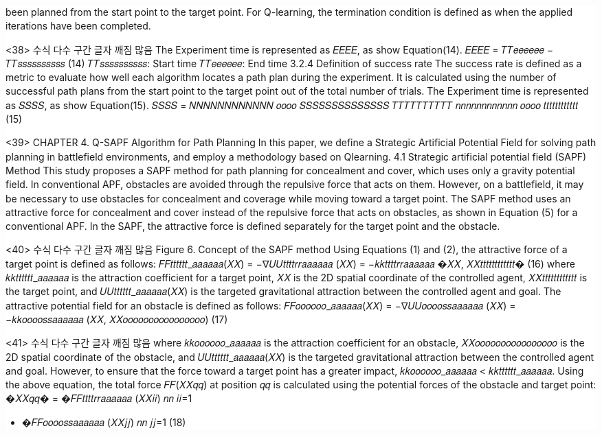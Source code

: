 been planned from the start point to the target point. For Q-learning, the termination 
condition is defined as when the applied iterations have been completed.

<38> 수식 다수 구간 글자 깨짐 많음
The Experiment time is represented as 𝐸𝐸𝐸𝐸, as show Equation(14).
𝐸𝐸𝐸𝐸 = 𝑇𝑇𝑒𝑒𝑒𝑒𝑒𝑒 − 𝑇𝑇𝑠𝑠𝑠𝑠𝑠𝑠𝑠𝑠𝑠𝑠 (14)
𝑇𝑇𝑠𝑠𝑠𝑠𝑠𝑠𝑠𝑠𝑠𝑠: Start time 
𝑇𝑇𝑒𝑒𝑒𝑒𝑒𝑒: End time 
3.2.4 Definition of success rate 
The success rate is defined as a metric to evaluate how well each algorithm 
locates a path plan during the experiment. It is calculated using the number of 
successful path plans from the start point to the target point out of the total number 
of trials.
The Experiment time is represented as 𝑆𝑆𝑆𝑆, as show Equation(15).
𝑆𝑆𝑆𝑆 = 𝑁𝑁𝑁𝑁𝑁𝑁𝑁𝑁𝑁𝑁𝑁𝑁 𝑜𝑜𝑜𝑜 𝑆𝑆𝑆𝑆𝑆𝑆𝑆𝑆𝑆𝑆𝑆𝑆𝑆𝑆
𝑇𝑇𝑇𝑇𝑇𝑇𝑇𝑇𝑇𝑇 𝑛𝑛𝑛𝑛𝑛𝑛𝑛𝑛𝑛𝑛𝑛𝑛 𝑜𝑜𝑜𝑜 𝑡𝑡𝑡𝑡𝑡𝑡𝑡𝑡𝑡𝑡𝑡𝑡 (15)

<39>
CHAPTER 4. Q-SAPF Algorithm for Path 
Planning
In this paper, we define a Strategic Artificial Potential Field for solving path 
planning in battlefield environments, and employ a methodology based on Qlearning.
4.1 Strategic artificial potential field (SAPF) Method
This study proposes a SAPF method for path planning for concealment and cover, 
which uses only a gravity potential field. In conventional APF, obstacles are avoided 
through the repulsive force that acts on them. However, on a battlefield, it may be 
necessary to use obstacles for concealment and coverage while moving toward a 
target point.
The SAPF method uses an attractive force for concealment and cover instead of 
the repulsive force that acts on obstacles, as shown in Equation (5) for a conventional 
APF. In the SAPF, the attractive force is defined separately for the target point and 
the obstacle.

<40> 수식 다수 구간 글자 깨짐 많음
Figure 6. Concept of the SAPF method
Using Equations (1) and (2), the attractive force of a target point is defined as 
follows:
𝐹𝐹𝑡𝑡𝑡𝑡𝑡𝑡_𝑎𝑎𝑎𝑎𝑎𝑎(𝑋𝑋) = −∇𝑈𝑈𝑡𝑡𝑡𝑡𝑟𝑟𝑎𝑎𝑎𝑎𝑎𝑎 (𝑋𝑋) = −𝑘𝑘𝑡𝑡𝑡𝑡𝑟𝑟𝑎𝑎𝑎𝑎𝑎𝑎 �𝑋𝑋, 𝑋𝑋𝑡𝑡𝑡𝑡𝑡𝑡𝑡𝑡𝑡𝑡𝑡𝑡� (16)
where 𝑘𝑘𝑡𝑡𝑡𝑡𝑡𝑡_𝑎𝑎𝑎𝑎𝑎𝑎 is the attraction coefficient for a target point, 𝑋𝑋 is the 2D spatial 
coordinate of the controlled agent, 𝑋𝑋𝑡𝑡𝑡𝑡𝑡𝑡𝑡𝑡𝑡𝑡𝑡𝑡 is the target point, and 𝑈𝑈𝑡𝑡𝑡𝑡𝑡𝑡_𝑎𝑎𝑎𝑎𝑎𝑎(𝑋𝑋) is the 
targeted gravitational attraction between the controlled agent and goal.
The attractive potential field for an obstacle is defined as follows:
𝐹𝐹𝑜𝑜𝑜𝑜𝑜𝑜_𝑎𝑎𝑎𝑎𝑎𝑎(𝑋𝑋) = −∇𝑈𝑈𝑜𝑜𝑜𝑜𝑠𝑠𝑎𝑎𝑎𝑎𝑎𝑎 (𝑋𝑋) = −𝑘𝑘𝑜𝑜𝑜𝑜𝑠𝑠𝑎𝑎𝑎𝑎𝑎𝑎 (𝑋𝑋, 𝑋𝑋𝑜𝑜𝑜𝑜𝑜𝑜𝑜𝑜𝑜𝑜𝑜𝑜𝑜𝑜𝑜𝑜) (17)

<41> 수식 다수 구간 글자 깨짐 많음
where 𝑘𝑘𝑜𝑜𝑜𝑜𝑜𝑜_𝑎𝑎𝑎𝑎𝑎𝑎 is the attraction coefficient for an obstacle, 𝑋𝑋𝑜𝑜𝑜𝑜𝑜𝑜𝑜𝑜𝑜𝑜𝑜𝑜𝑜𝑜𝑜𝑜 is the 2D 
spatial coordinate of the obstacle, and 𝑈𝑈𝑡𝑡𝑡𝑡𝑡𝑡_𝑎𝑎𝑎𝑎𝑎𝑎(𝑋𝑋) is the targeted gravitational 
attraction between the controlled agent and goal. However, to ensure that the force 
toward a target point has a greater impact, 𝑘𝑘𝑜𝑜𝑜𝑜𝑜𝑜_𝑎𝑎𝑎𝑎𝑎𝑎 < 𝑘𝑘𝑡𝑡𝑡𝑡𝑡𝑡_𝑎𝑎𝑎𝑎𝑎𝑎.
Using the above equation, the total force 𝐹𝐹(𝑋𝑋𝑞𝑞) at position 𝑞𝑞 is calculated using 
the potential forces of the obstacle and target point:
�𝑋𝑋𝑞𝑞� = �𝐹𝐹𝑡𝑡𝑡𝑡𝑟𝑟𝑎𝑎𝑎𝑎𝑎𝑎 (𝑋𝑋𝑖𝑖)
𝑛𝑛
𝑖𝑖=1
+ �𝐹𝐹𝑜𝑜𝑜𝑜𝑠𝑠𝑎𝑎𝑎𝑎𝑎𝑎 (𝑋𝑋𝑗𝑗)
𝑛𝑛
𝑗𝑗=1
(18)
